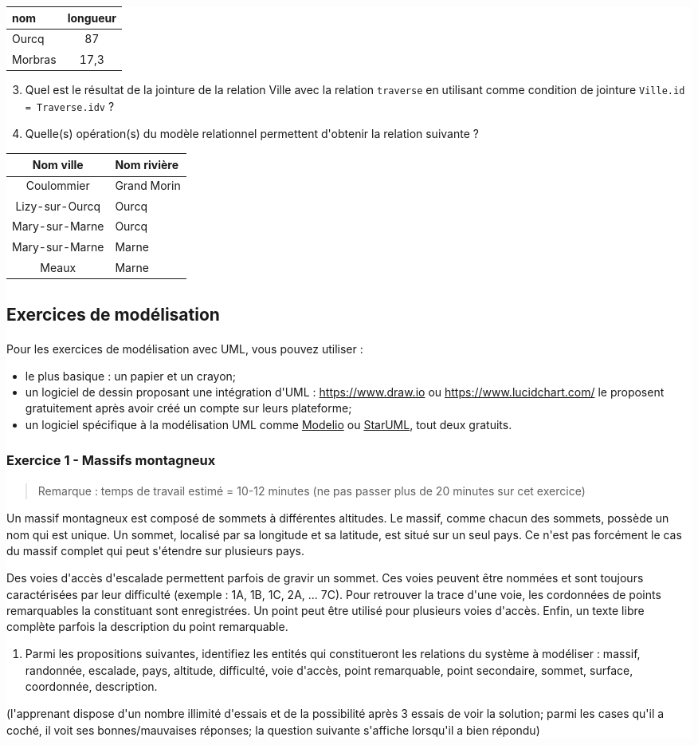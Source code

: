 | nom         | longueur |
|:------------|:--------:|
| Ourcq       | 87       |
| Morbras     | 17,3     |


3. Quel est le résultat de la jointure de la relation Ville avec la relation `traverse` en utilisant comme condition de jointure `Ville.id = Traverse.idv` ?

4. Quelle(s) opération(s) du modèle relationnel permettent d'obtenir la relation suivante ?

| Nom ville      | Nom rivière |
|:--------------:|:------------|
| Coulommier     | Grand Morin |
| Lizy-sur-Ourcq | Ourcq       |
| Mary-sur-Marne | Ourcq       |
| Mary-sur-Marne | Marne       |
| Meaux          | Marne       |



## Exercices de modélisation
Pour les exercices de modélisation avec UML, vous pouvez utiliser :

* le plus basique : un papier et un crayon;
* un logiciel de dessin proposant une intégration d'UML : <https://www.draw.io> ou <https://www.lucidchart.com/> le proposent gratuitement après avoir créé un compte sur leurs plateforme;
* un logiciel spécifique à la modélisation UML comme [Modelio](https://www.modeliosoft.com/fr/) ou [StarUML](http://staruml.io), tout deux gratuits.

### Exercice 1 - Massifs montagneux
> Remarque : temps de travail estimé = 10-12 minutes (ne pas passer plus de 20 minutes sur cet exercice)

Un massif montagneux est composé de sommets à différentes altitudes. Le massif, comme chacun des sommets, possède un nom qui est unique. Un sommet, localisé par sa longitude et sa latitude, est situé sur un seul pays. Ce n'est pas forcément le cas du massif complet qui peut s'étendre sur plusieurs pays.

Des voies d'accès d'escalade permettent parfois de gravir un sommet. Ces voies peuvent être nommées et sont toujours caractérisées par leur difficulté (exemple : 1A, 1B, 1C, 2A, ... 7C). Pour retrouver la trace d'une voie, les cordonnées de points remarquables la constituant sont enregistrées. Un point peut être utilisé pour plusieurs voies d'accès. Enfin, un texte libre complète parfois la description du point remarquable.

1. Parmi les propositions suivantes, identifiez les entités qui constitueront les relations du système à modéliser : massif, randonnée, escalade, pays, altitude, difficulté, voie d'accès, point remarquable, point secondaire, sommet, surface, coordonnée, description.

(l'apprenant dispose d'un nombre illimité d'essais et de la possibilité après 3 essais de voir la solution; parmi les cases qu'il a coché, il voit ses bonnes/mauvaises réponses; la question suivante s'affiche lorsqu'il a bien répondu)
